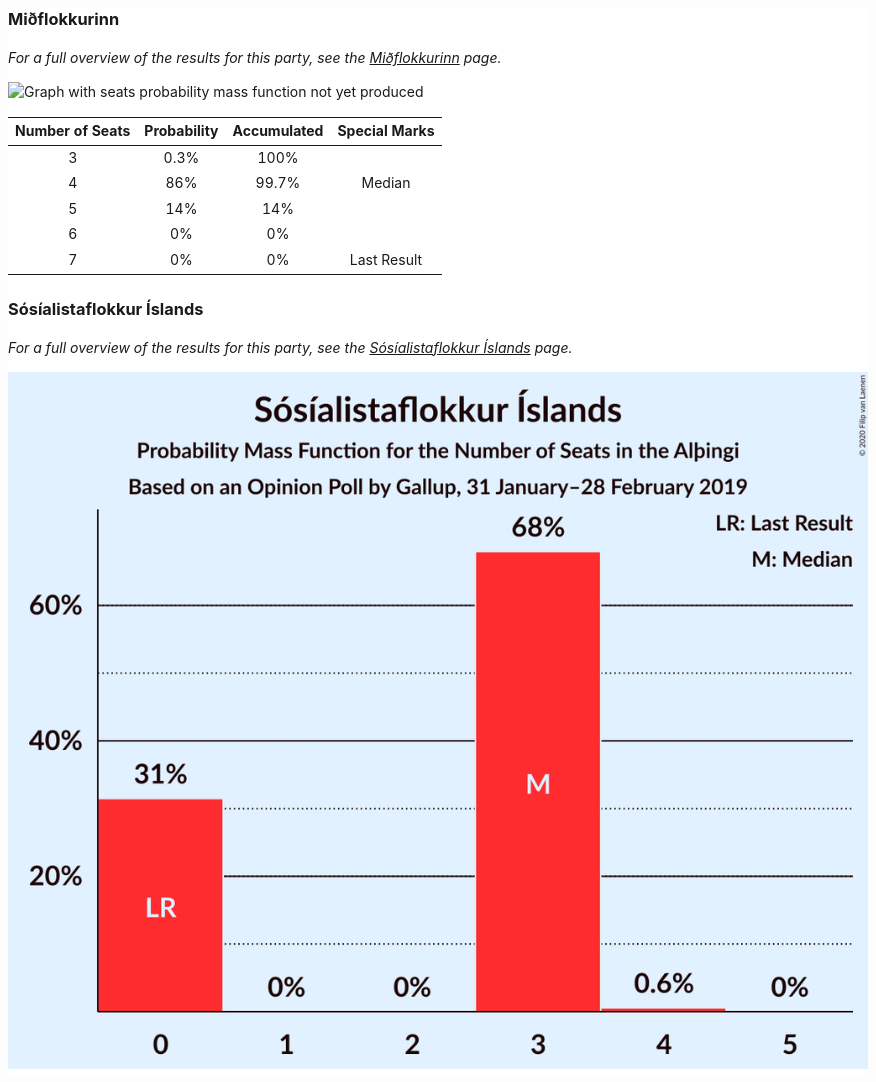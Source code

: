 ### Miðflokkurinn

*For a full overview of the results for this party, see the [Miðflokkurinn](party-miðflokkurinn.html) page.*

![Graph with seats probability mass function not yet produced](2019-02-28-Gallup-seats-pmf-miðflokkurinn.png "Seats Probability Mass Function")

| Number of Seats | Probability | Accumulated | Special Marks |
|:---------------:|:-----------:|:-----------:|:-------------:|
| 3 | 0.3% | 100% |  |
| 4 | 86% | 99.7% | Median |
| 5 | 14% | 14% |  |
| 6 | 0% | 0% |  |
| 7 | 0% | 0% | Last Result |

### Sósíalistaflokkur Íslands

*For a full overview of the results for this party, see the [Sósíalistaflokkur Íslands](party-sósíalistaflokkuríslands.html) page.*

![Graph with seats probability mass function not yet produced](2019-02-28-Gallup-seats-pmf-sósíalistaflokkuríslands.png "Seats Probability Mass Function")
